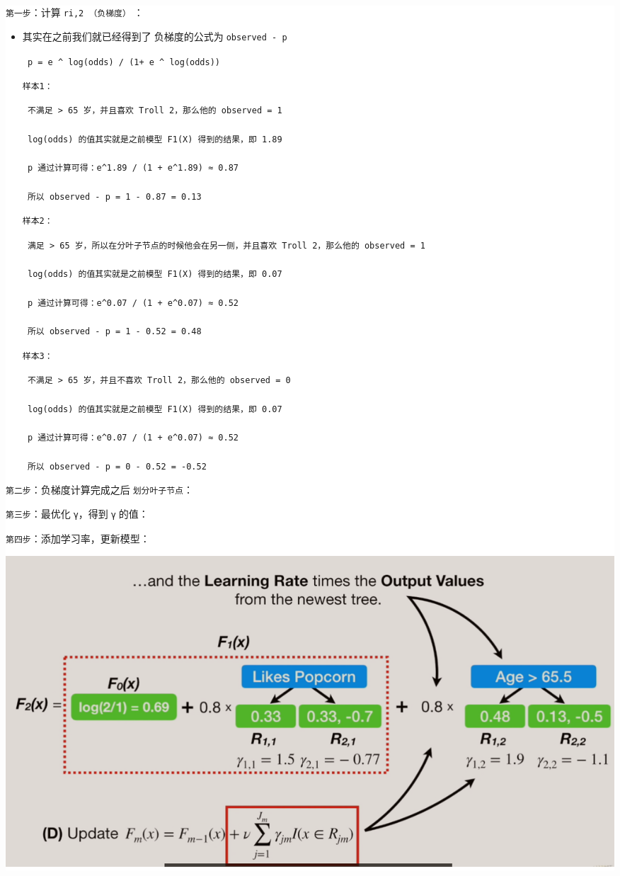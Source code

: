 
`第一步`：计算 `ri,2 （负梯度）` ：

*  其实在之前我们就已经得到了 负梯度的公式为 `observed - p `

        p = e ^ log(odds) / (1+ e ^ log(odds))

    `样本1： `
    
        不满足 > 65 岁，并且喜欢 Troll 2，那么他的 observed = 1
    
        log(odds) 的值其实就是之前模型 F1(X) 得到的结果，即 1.89

        p 通过计算可得：e^1.89 / (1 + e^1.89) ≈ 0.87 

        所以 observed - p = 1 - 0.87 = 0.13

    `样本2：`

        满足 > 65 岁，所以在分叶子节点的时候他会在另一侧，并且喜欢 Troll 2，那么他的 observed = 1
    
        log(odds) 的值其实就是之前模型 F1(X) 得到的结果，即 0.07

        p 通过计算可得：e^0.07 / (1 + e^0.07) ≈ 0.52

        所以 observed - p = 1 - 0.52 = 0.48

    `样本3：`

        不满足 > 65 岁，并且不喜欢 Troll 2，那么他的 observed = 0

        log(odds) 的值其实就是之前模型 F1(X) 得到的结果，即 0.07

        p 通过计算可得：e^0.07 / (1 + e^0.07) ≈ 0.52

        所以 observed - p = 0 - 0.52 = -0.52
            

`第二步`：负梯度计算完成之后 `划分叶子节点`：


`第三步`：最优化 `γ`，得到 `γ` 的值：

`第四步`：添加学习率，更新模型：



<div align=center><img  src="./static/GBDT_Classifiction/第二次迭代2.jpg"/></div>
